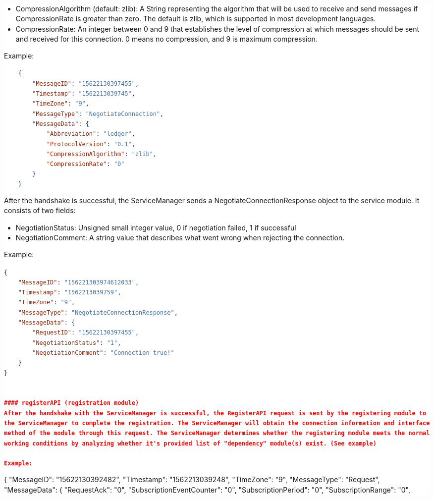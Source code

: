 - CompressionAlgorithm (default: zlib): A String representing the algorithm that will be used to receive and send messages if CompressionRate is greater than zero. The default is zlib, which is supported in most development languages.
- CompressionRate: An integer between 0 and 9 that establishes the level of compression at which messages should be sent and received for this connection. 0 means no compression, and 9 is maximum compression.




Example:

```json
    {
        "MessageID": "15622130397455",
        "Timestamp": "1562213039745",
        "TimeZone": "9",
        "MessageType": "NegotiateConnection",
        "MessageData": {
            "Abbreviation": "ledger",
            "ProtocolVersion": "0.1",
            "CompressionAlgorithm": "zlib",
            "CompressionRate": "0"
        }
    }
```
After the handshake is successful, the ServiceManager sends a NegotiateConnectionResponse object to the service module. It consists of two fields:

- NegotiationStatus: Unsigned small integer value, 0 if negotiation failed, 1 if successful
- NegotiationComment: A string value that describes what went wrong when rejecting the connection.

Example:

```json
{
    "MessageID": "156221303974612033",
    "Timestamp": "1562213039759",
    "TimeZone": "9",
    "MessageType": "NegotiateConnectionResponse",
    "MessageData": {
        "RequestID": "15622130397455",
        "NegotiationStatus": "1",
        "NegotiationComment": "Connection true!"
    }
}


#### registerAPI (registration module)
After the handshake with the ServiceManager is successful, the RegisterAPI request is sent by the registering module to the ServiceManager to complete the registration. The ServiceManager will obtain the connection information and interface method of the module through this request. The ServiceManager determines whether the registering module meets the normal working conditions by analyzing whether it's provided list of "dependency" module(s) exist. (See example)

Example:

```
{
    "MessageID": "15622130392482",
    "Timestamp": "1562213039248",
    "TimeZone": "9",
    "MessageType": "Request",
    "MessageData": {
        "RequestAck": "0",
        "SubscriptionEventCounter": "0",
        "SubscriptionPeriod": "0",
        "SubscriptionRange": "0",